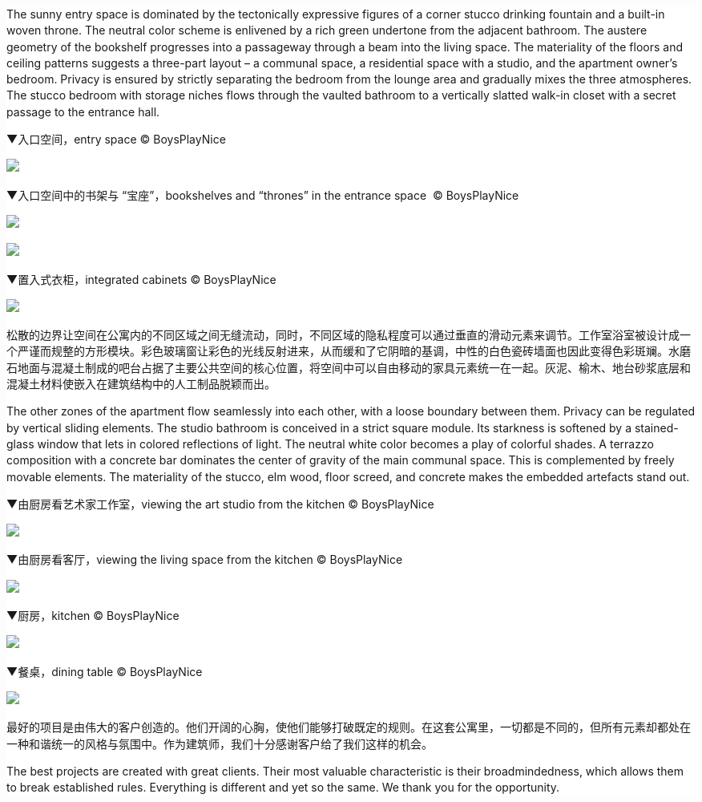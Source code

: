The sunny entry space is dominated by the tectonically expressive figures of a corner stucco drinking fountain and a built-in woven throne. The neutral color scheme is enlivened by a rich green undertone from the adjacent bathroom. The austere geometry of the bookshelf progresses into a passageway through a beam into the living space. The materiality of the floors and ceiling patterns suggests a three-part layout – a communal space, a residential space with a studio, and the apartment owner’s bedroom. Privacy is ensured by strictly separating the bedroom from the lounge area and gradually mixes the three atmospheres. The stucco bedroom with storage niches flows through the vaulted bathroom to a vertically slatted walk-in closet with a secret passage to the entrance hall.

▼入口空间，entry space © BoysPlayNice

![](https://oss.gooood.cn/uploads/2023/09/025-Ovenecka-33-by-Objektor-architekti-960x640.jpg)

▼入口空间中的书架与 “宝座”，bookshelves and “thrones” in the entrance space  © BoysPlayNice

![](https://oss.gooood.cn/uploads/2023/09/021-Ovenecka-33-by-Objektor-architekti.jpg)

![](https://oss.gooood.cn/uploads/2023/09/026-Ovenecka-33-by-Objektor-architekti.jpg)

▼置入式衣柜，integrated cabinets © BoysPlayNice

![](https://oss.gooood.cn/uploads/2023/09/028-Ovenecka-33-by-Objektor-architekti-960x640.jpg)

松散的边界让空间在公寓内的不同区域之间无缝流动，同时，不同区域的隐私程度可以通过垂直的滑动元素来调节。工作室浴室被设计成一个严谨而规整的方形模块。彩色玻璃窗让彩色的光线反射进来，从而缓和了它阴暗的基调，中性的白色瓷砖墙面也因此变得色彩斑斓。水磨石地面与混凝土制成的吧台占据了主要公共空间的核心位置，将空间中可以自由移动的家具元素统一在一起。灰泥、榆木、地台砂浆底层和混凝土材料使嵌入在建筑结构中的人工制品脱颖而出。

The other zones of the apartment flow seamlessly into each other, with a loose boundary between them. Privacy can be regulated by vertical sliding elements. The studio bathroom is conceived in a strict square module. Its starkness is softened by a stained-glass window that lets in colored reflections of light. The neutral white color becomes a play of colorful shades. A terrazzo composition with a concrete bar dominates the center of gravity of the main communal space. This is complemented by freely movable elements. The materiality of the stucco, elm wood, floor screed, and concrete makes the embedded artefacts stand out.

▼由厨房看艺术家工作室，viewing the art studio from the kitchen © BoysPlayNice

![](https://oss.gooood.cn/uploads/2023/09/002-Ovenecka-33-by-Objektor-architekti-960x640.jpg)

▼由厨房看客厅，viewing the living space from the kitchen © BoysPlayNice

![](https://oss.gooood.cn/uploads/2023/09/013-Ovenecka-33-by-Objektor-architekti-960x640.jpg)

▼厨房，kitchen © BoysPlayNice

![](https://oss.gooood.cn/uploads/2023/09/009-Ovenecka-33-by-Objektor-architekti.gif)

▼餐桌，dining table © BoysPlayNice

![](https://oss.gooood.cn/uploads/2023/09/004-Ovenecka-33-by-Objektor-architekti.jpg)

最好的项目是由伟大的客户创造的。他们开阔的心胸，使他们能够打破既定的规则。在这套公寓里，一切都是不同的，但所有元素却都处在一种和谐统一的风格与氛围中。作为建筑师，我们十分感谢客户给了我们这样的机会。

The best projects are created with great clients. Their most valuable characteristic is their broadmindedness, which allows them to break established rules. Everything is different and yet so the same. We thank you for the opportunity.
